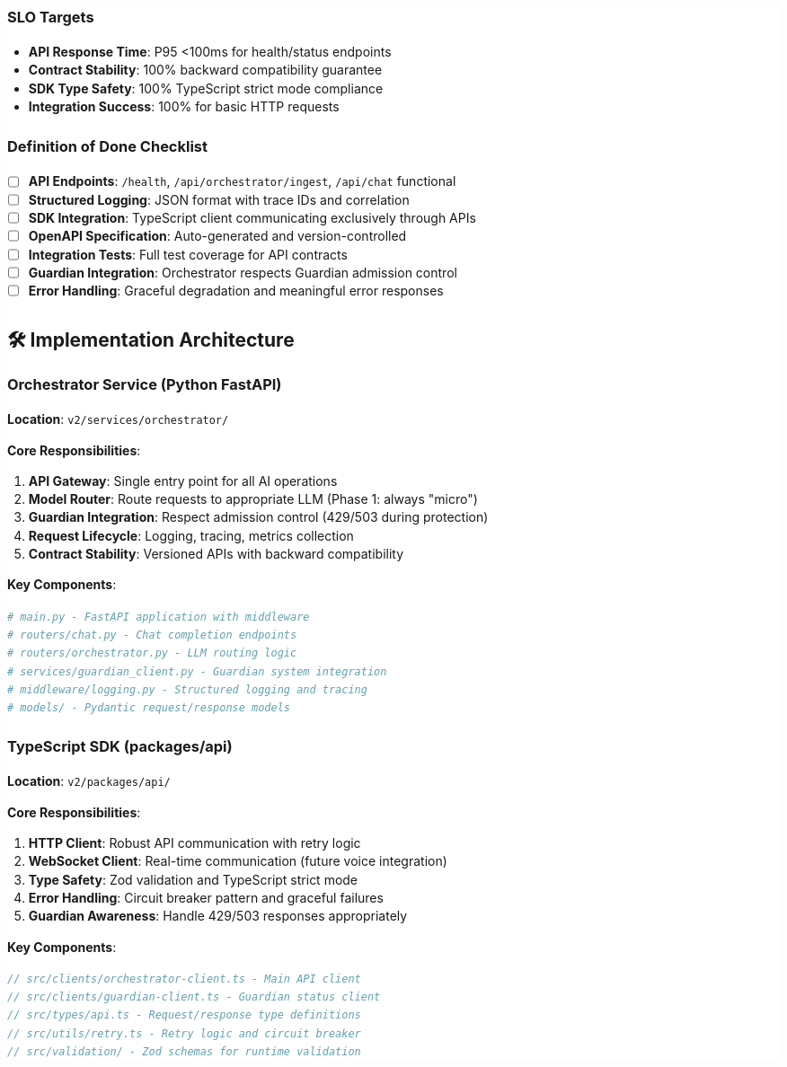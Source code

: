 ### SLO Targets
- **API Response Time**: P95 <100ms for health/status endpoints
- **Contract Stability**: 100% backward compatibility guarantee
- **SDK Type Safety**: 100% TypeScript strict mode compliance
- **Integration Success**: 100% for basic HTTP requests

### Definition of Done Checklist
- [ ] **API Endpoints**: `/health`, `/api/orchestrator/ingest`, `/api/chat` functional
- [ ] **Structured Logging**: JSON format with trace IDs and correlation
- [ ] **SDK Integration**: TypeScript client communicating exclusively through APIs
- [ ] **OpenAPI Specification**: Auto-generated and version-controlled
- [ ] **Integration Tests**: Full test coverage for API contracts
- [ ] **Guardian Integration**: Orchestrator respects Guardian admission control
- [ ] **Error Handling**: Graceful degradation and meaningful error responses

## 🛠️ Implementation Architecture

### Orchestrator Service (Python FastAPI)
**Location**: `v2/services/orchestrator/`

**Core Responsibilities**:
1. **API Gateway**: Single entry point for all AI operations
2. **Model Router**: Route requests to appropriate LLM (Phase 1: always "micro")
3. **Guardian Integration**: Respect admission control (429/503 during protection)
4. **Request Lifecycle**: Logging, tracing, metrics collection
5. **Contract Stability**: Versioned APIs with backward compatibility

**Key Components**:
```python
# main.py - FastAPI application with middleware
# routers/chat.py - Chat completion endpoints
# routers/orchestrator.py - LLM routing logic
# services/guardian_client.py - Guardian system integration
# middleware/logging.py - Structured logging and tracing
# models/ - Pydantic request/response models
```

### TypeScript SDK (packages/api)
**Location**: `v2/packages/api/`

**Core Responsibilities**:
1. **HTTP Client**: Robust API communication with retry logic
2. **WebSocket Client**: Real-time communication (future voice integration)
3. **Type Safety**: Zod validation and TypeScript strict mode
4. **Error Handling**: Circuit breaker pattern and graceful failures
5. **Guardian Awareness**: Handle 429/503 responses appropriately

**Key Components**:
```typescript
// src/clients/orchestrator-client.ts - Main API client
// src/clients/guardian-client.ts - Guardian status client
// src/types/api.ts - Request/response type definitions
// src/utils/retry.ts - Retry logic and circuit breaker
// src/validation/ - Zod schemas for runtime validation
```
